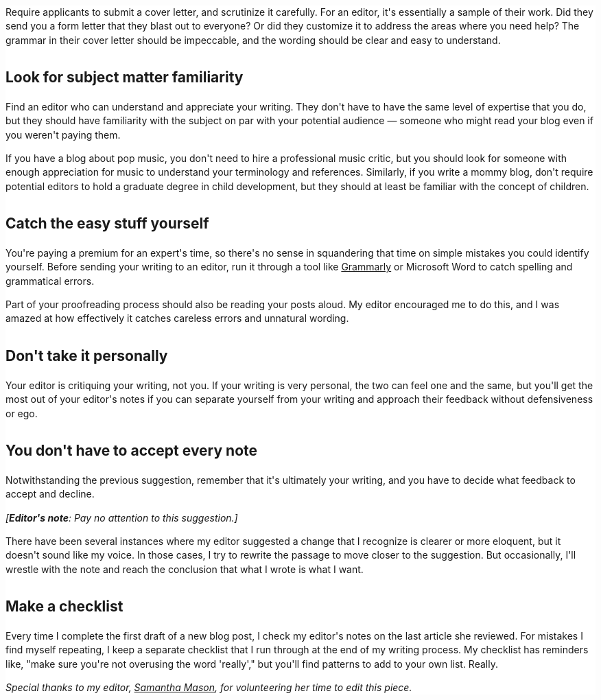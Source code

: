 Require applicants to submit a cover letter, and scrutinize it carefully. For an editor, it's essentially a sample of their work. Did they send you a form letter that they blast out to everyone? Or did they customize it to address the areas where you need help? The grammar in their cover letter should be impeccable, and the wording should be clear and easy to understand.

## Look for subject matter familiarity

Find an editor who can understand and appreciate your writing. They don't have to have the same level of expertise that you do, but they should have familiarity with the subject on par with your potential audience — someone who might read your blog even if you weren't paying them.

If you have a blog about pop music, you don't need to hire a professional music critic, but you should look for someone with enough appreciation for music to understand your terminology and references. Similarly, if you write a mommy blog, don't require potential editors to hold a graduate degree in child development, but they should at least be familiar with the concept of children.

## Catch the easy stuff yourself

You're paying a premium for an expert's time, so there's no sense in squandering that time on simple mistakes you could identify yourself. Before sending your writing to an editor, run it through a tool like [Grammarly](https://www.grammarly.com/?affiliateNetwork=cj&affiliateID=8329872) or Microsoft Word to catch spelling and grammatical errors.

Part of your proofreading process should also be reading your posts aloud. My editor encouraged me to do this, and I was amazed at how effectively it catches careless errors and unnatural wording.

## Don't take it personally

Your editor is critiquing your writing, not you. If your writing is very personal, the two can feel one and the same, but you'll get the most out of your editor's notes if you can separate yourself from your writing and approach their feedback without defensiveness or ego.

## You don't have to accept every note

Notwithstanding the previous suggestion, remember that it's ultimately your writing, and you have to decide what feedback to accept and decline.

*[**Editor's note**: Pay no attention to this suggestion.]*

There have been several instances where my editor suggested a change that I recognize is clearer or more eloquent, but it doesn't sound like my voice. In those cases, I try to rewrite the passage to move closer to the suggestion. But occasionally, I'll wrestle with the note and reach the conclusion that what I wrote is what I want.

## Make a checklist

Every time I complete the first draft of a new blog post, I check my editor's notes on the last article she reviewed. For mistakes I find myself repeating, I keep a separate checklist that I run through at the end of my writing process. My checklist has reminders like, "make sure you're not overusing the word 'really'," but you'll find patterns to add to your own list. Really.

*Special thanks to my editor, [Samantha Mason](https://www.upwork.com/fl/samanthamason), for volunteering her time to edit this piece.*
